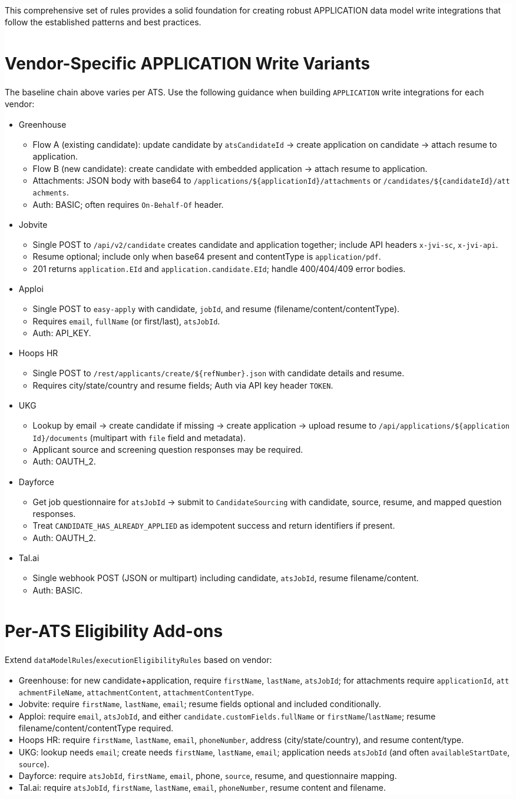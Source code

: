 This comprehensive set of rules provides a solid foundation for creating robust APPLICATION data model write integrations that follow the established patterns and best practices.

# Vendor-Specific APPLICATION Write Variants

The baseline chain above varies per ATS. Use the following guidance when building `APPLICATION` write integrations for each vendor:

- Greenhouse
  - Flow A (existing candidate): update candidate by `atsCandidateId` → create application on candidate → attach resume to application.
  - Flow B (new candidate): create candidate with embedded application → attach resume to application.
  - Attachments: JSON body with base64 to `/applications/${applicationId}/attachments` or `/candidates/${candidateId}/attachments`.
  - Auth: BASIC; often requires `On-Behalf-Of` header.

- Jobvite
  - Single POST to `/api/v2/candidate` creates candidate and application together; include API headers `x-jvi-sc`, `x-jvi-api`.
  - Resume optional; include only when base64 present and contentType is `application/pdf`.
  - 201 returns `application.EId` and `application.candidate.EId`; handle 400/404/409 error bodies.

- Apploi
  - Single POST to `easy-apply` with candidate, `jobId`, and resume (filename/content/contentType).
  - Requires `email`, `fullName` (or first/last), `atsJobId`.
  - Auth: API_KEY.

- Hoops HR
  - Single POST to `/rest/applicants/create/${refNumber}.json` with candidate details and resume.
  - Requires city/state/country and resume fields; Auth via API key header `TOKEN`.

- UKG
  - Lookup by email → create candidate if missing → create application → upload resume to `/api/applications/${applicationId}/documents` (multipart with `file` field and metadata).
  - Applicant source and screening question responses may be required.
  - Auth: OAUTH_2.

- Dayforce
  - Get job questionnaire for `atsJobId` → submit to `CandidateSourcing` with candidate, source, resume, and mapped question responses.
  - Treat `CANDIDATE_HAS_ALREADY_APPLIED` as idempotent success and return identifiers if present.
  - Auth: OAUTH_2.

- Tal.ai
  - Single webhook POST (JSON or multipart) including candidate, `atsJobId`, resume filename/content.
  - Auth: BASIC.

# Per-ATS Eligibility Add-ons

Extend `dataModelRules`/`executionEligibilityRules` based on vendor:

- Greenhouse: for new candidate+application, require `firstName`, `lastName`, `atsJobId`; for attachments require `applicationId`, `attachmentFileName`, `attachmentContent`, `attachmentContentType`.
- Jobvite: require `firstName`, `lastName`, `email`; resume fields optional and included conditionally.
- Apploi: require `email`, `atsJobId`, and either `candidate.customFields.fullName` or `firstName`/`lastName`; resume filename/content/contentType required.
- Hoops HR: require `firstName`, `lastName`, `email`, `phoneNumber`, address (city/state/country), and resume content/type.
- UKG: lookup needs `email`; create needs `firstName`, `lastName`, `email`; application needs `atsJobId` (and often `availableStartDate`, `source`).
- Dayforce: require `atsJobId`, `firstName`, `email`, phone, `source`, resume, and questionnaire mapping.
- Tal.ai: require `atsJobId`, `firstName`, `lastName`, `email`, `phoneNumber`, resume content and filename.